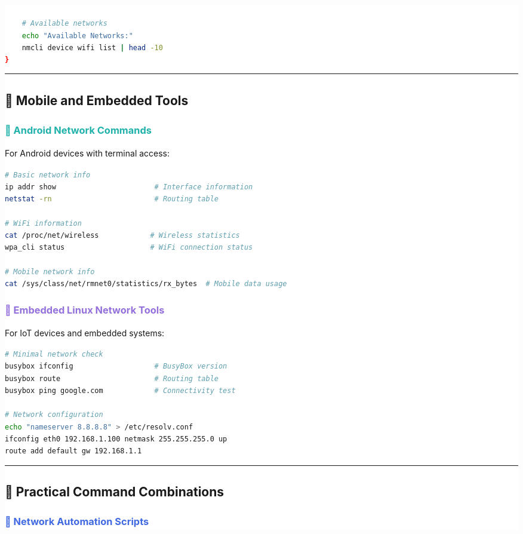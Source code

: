 ```bash
    
    # Available networks
    echo "Available Networks:"
    nmcli device wifi list | head -10
}
```

---

## 📱 Mobile and Embedded Tools

### <span style="color: #20B2AA;">📲 Android Network Commands</span>

For Android devices with terminal access:

```bash
# Basic network info
ip addr show                       # Interface information
netstat -rn                        # Routing table

# WiFi information
cat /proc/net/wireless            # Wireless statistics
wpa_cli status                    # WiFi connection status

# Mobile network info
cat /sys/class/net/rmnet0/statistics/rx_bytes  # Mobile data usage
```

### <span style="color: #9370DB;">🔧 Embedded Linux Network Tools</span>

For IoT devices and embedded systems:

```bash
# Minimal network check
busybox ifconfig                   # BusyBox version
busybox route                      # Routing table
busybox ping google.com            # Connectivity test

# Network configuration
echo "nameserver 8.8.8.8" > /etc/resolv.conf
ifconfig eth0 192.168.1.100 netmask 255.255.255.0 up
route add default gw 192.168.1.1
```

---

## 🧪 Practical Command Combinations

### <span style="color: #4169E1;">🔗 Network Automation Scripts</span>

